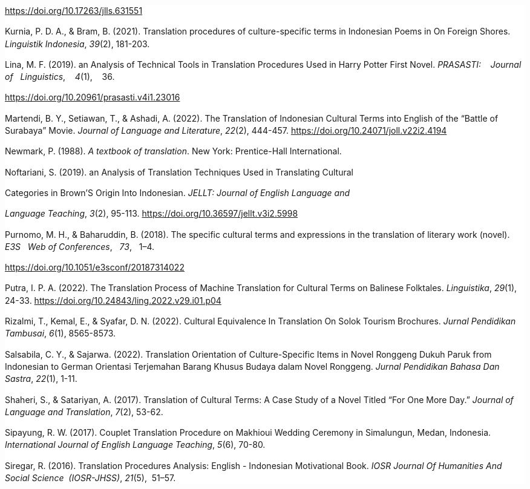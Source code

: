 <p><a href="https://doi.org/10.17263/jlls.631551"><span class="font3">https://doi.org/10.17263/jlls.631551</span></a></p>
<p><span class="font3">Kurnia, P. D. A., &amp;&nbsp;Bram, B. (2021). Translation procedures of culture-specific terms in Indonesian Poems in On Foreign Shores. </span><span class="font3" style="font-style:italic;">Linguistik Indonesia</span><span class="font3">, </span><span class="font3" style="font-style:italic;">39</span><span class="font3">(2), 181-203.</span></p>
<p><span class="font3">Lina, M. F. (2019). an Analysis of Technical Tools in Translation Procedures Used in Harry Potter First Novel. </span><span class="font3" style="font-style:italic;">PRASASTI: &nbsp;&nbsp;&nbsp;Journal of &nbsp;&nbsp;Linguistics</span><span class="font3">, &nbsp;&nbsp;&nbsp;</span><span class="font3" style="font-style:italic;">4</span><span class="font3">(1), &nbsp;&nbsp;&nbsp;36.</span></p>
<p><a href="https://doi.org/10.20961/prasasti.v4i1.23016"><span class="font3">https://doi.org/10.20961/prasasti.v4i1.23016</span></a></p>
<p><span class="font3">Martendi, B. Y., Setiawan, T., &amp;&nbsp;Ashadi, A. (2022). The Translation of Indonesian Cultural Terms into English of the “Battle of Surabaya” Movie. </span><span class="font3" style="font-style:italic;">Journal of Language and Literature</span><span class="font3">, </span><span class="font3" style="font-style:italic;">22</span><span class="font3">(2), 444-457. </span><a href="https://doi.org/10.24071/joll.v22i2.4194"><span class="font3">https://doi.org/10.24071/joll.v22i2.4194</span></a></p>
<p><span class="font3">Newmark, P. (1988). </span><span class="font3" style="font-style:italic;">A textbook of translation</span><span class="font3">. New York: Prentice-Hall International.</span></p>
<p><span class="font3">Noftariani, S. (2019). an Analysis of Translation Techniques Used in Translating Cultural</span></p>
<p><span class="font3">Categories in Brown’S Origin Into Indonesian. </span><span class="font3" style="font-style:italic;">JELLT: Journal of English Language and</span></p>
<p><span class="font3" style="font-style:italic;">Language Teaching</span><span class="font3">, </span><span class="font3" style="font-style:italic;">3</span><span class="font3">(2), 95-113. </span><a href="https://doi.org/10.36597/jellt.v3i2.5998"><span class="font3">https://doi.org/10.36597/jellt.v3i2.5998</span></a></p>
<p><span class="font3">Purnomo, M. H., &amp;&nbsp;Baharuddin, B. (2018). The specific cultural terms and expressions in the translation of literary work (novel). </span><span class="font3" style="font-style:italic;">E3S &nbsp;&nbsp;Web of Conferences</span><span class="font3">, &nbsp;&nbsp;</span><span class="font3" style="font-style:italic;">73</span><span class="font3">, &nbsp;&nbsp;1–4.</span></p>
<p><a href="https://doi.org/10.1051/e3sconf/20187314022"><span class="font3">https://doi.org/10.1051/e3sconf/20187314022</span></a></p>
<p><span class="font3">Putra, I. P. A. (2022). The Translation Process of Machine Translation for Cultural Terms on Balinese Folktales. </span><span class="font3" style="font-style:italic;">Linguistika</span><span class="font3">, </span><span class="font3" style="font-style:italic;">29</span><span class="font3">(1), 24-33. </span><a href="https://doi.org/10.24843/ling.2022.v29.i01.p04"><span class="font3">https://doi.org/10.24843/ling.2022.v29.i01.p04</span></a></p>
<p><span class="font3">Rizalmi, T., Kemal, E., &amp;&nbsp;Syafar, D. N. (2022). Cultural Equivalence In Translation On Solok Tourism Brochures. </span><span class="font3" style="font-style:italic;">Jurnal Pendidikan Tambusai</span><span class="font3">, </span><span class="font3" style="font-style:italic;">6</span><span class="font3">(1), 8565-8573.</span></p>
<p><span class="font3">Salsabila, C. Y., &amp;&nbsp;Sajarwa. (2022). Translation Orientation of Culture-Specific Items in Novel Ronggeng Dukuh Paruk from Indonesian to German Orientasi Terjemahan Barang Khusus Budaya dalam Novel Ronggeng. </span><span class="font3" style="font-style:italic;">Jurnal Pendidikan Bahasa Dan Sastra</span><span class="font3">, </span><span class="font3" style="font-style:italic;">22</span><span class="font3">(1), 1-11.</span></p>
<p><span class="font3">Shaheri, S., &amp;&nbsp;Satariyan, A. (2017). Translation of Cultural Terms: A Case Study of a Novel Titled “For One More Day.” </span><span class="font3" style="font-style:italic;">Journal of Language and Translation</span><span class="font3">, </span><span class="font3" style="font-style:italic;">7</span><span class="font3">(2), 53-62.</span></p>
<p><span class="font3">Sipayung, R. W. (2017). Couplet Translation Procedure on Makhioui Wedding Ceremony in Simalungun, Medan, Indonesia. </span><span class="font3" style="font-style:italic;">International Journal of English Language Teaching</span><span class="font3">, </span><span class="font3" style="font-style:italic;">5</span><span class="font3">(6), 70-80.</span></p>
<p><span class="font3">Siregar, R. (2016). Translation Procedures Analysis: English - Indonesian Motivational Book. </span><span class="font3" style="font-style:italic;">IOSR Journal Of Humanities And Social Science &nbsp;(IOSR-JHSS)</span><span class="font3">, </span><span class="font3" style="font-style:italic;">21</span><span class="font3">(5), &nbsp;51–57.</span></p>